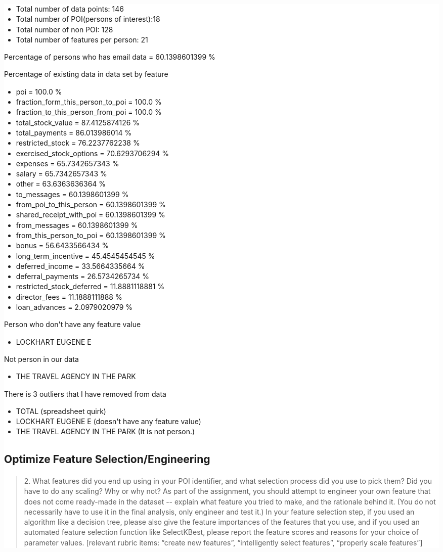 * Total number of data points: 146
* Total number of POI(persons of interest):18
* Total number of non POI: 128
* Total number of features per person: 21

Percentage of persons who has email data =  60.1398601399 %

Percentage of existing data in data set by feature

* poi  =  100.0 %
* fraction_form_this_person_to_poi  =  100.0 %
* fraction_to_this_person_from_poi  =  100.0 %
* total_stock_value  =  87.4125874126 %
* total_payments  =  86.013986014 %
* restricted_stock  =  76.2237762238 %
* exercised_stock_options  =  70.6293706294 %
* expenses  =  65.7342657343 %
* salary  =  65.7342657343 %
* other  =  63.6363636364 %
* to_messages  =  60.1398601399 %
* from_poi_to_this_person  =  60.1398601399 %
* shared_receipt_with_poi  =  60.1398601399 %
* from_messages  =  60.1398601399 %
* from_this_person_to_poi  =  60.1398601399 %
* bonus  =  56.6433566434 %
* long_term_incentive  =  45.4545454545 %
* deferred_income  =  33.5664335664 %
* deferral_payments  =  26.5734265734 %
* restricted_stock_deferred  =  11.8881118881 %
* director_fees  =  11.1888111888 %
* loan_advances  =  2.0979020979 %

Person who don't have any feature value
* LOCKHART EUGENE E

Not person in our data 
* THE TRAVEL AGENCY IN THE PARK

There is 3 outliers that I have removed from data
* TOTAL (spreadsheet quirk)
* LOCKHART EUGENE E (doesn't have any feature value)
* THE TRAVEL AGENCY IN THE PARK (It is not person.)

## Optimize Feature Selection/Engineering

> 2\. What features did you end up using in your POI identifier, and what selection process did
you use to pick them? Did you have to do any scaling? Why or why not? As part of the
assignment, you should attempt to engineer your own feature that does not come
ready-made in the dataset -- explain what feature you tried to make, and the rationale
behind it. (You do not necessarily have to use it in the final analysis, only engineer and
test it.) In your feature selection step, if you used an algorithm like a decision tree,
please also give the feature importances of the features that you use, and if you used an
automated feature selection function like SelectKBest, please report the feature scores
and reasons for your choice of parameter values. \[relevant rubric items: “create new
features”, “intelligently select features”, “properly scale features”\]
